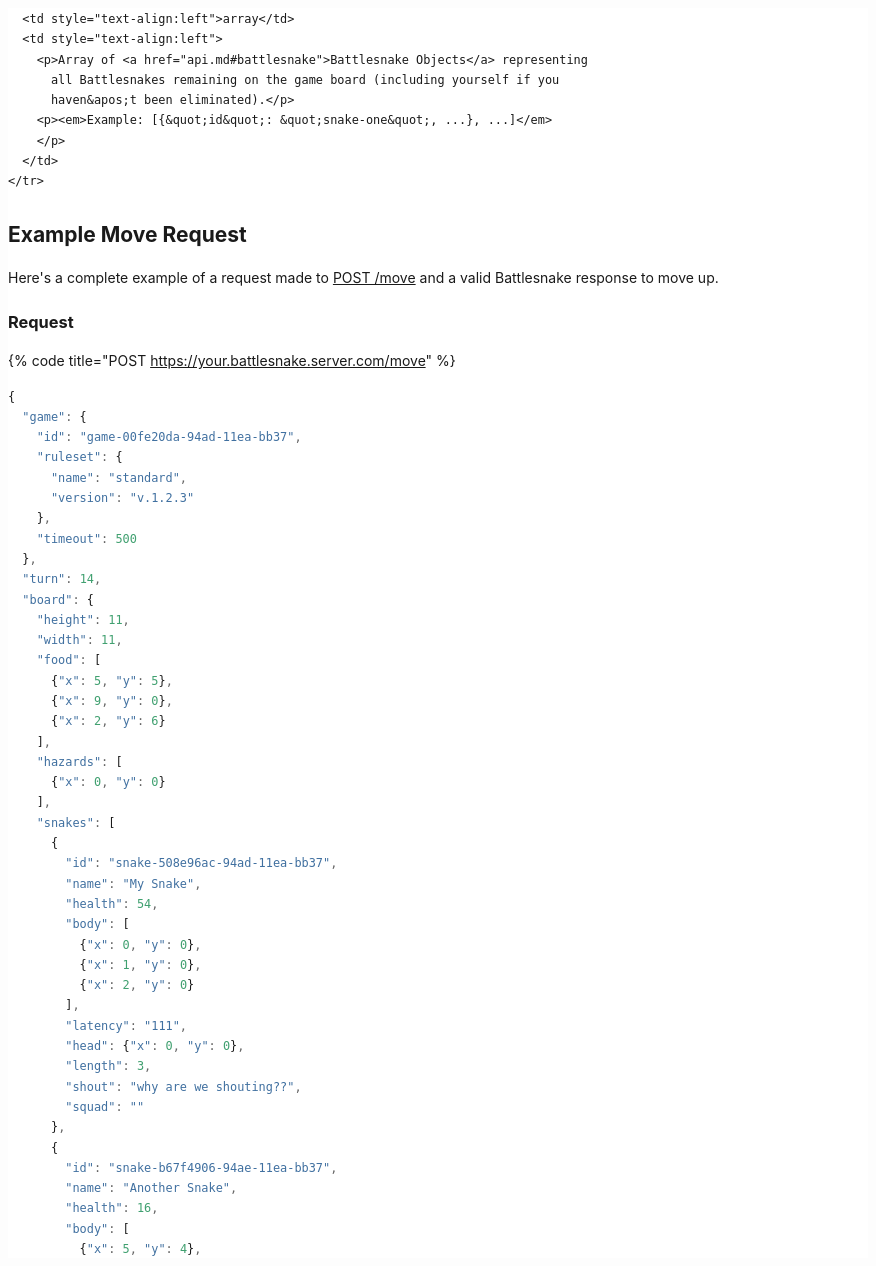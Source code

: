       <td style="text-align:left">array</td>
      <td style="text-align:left">
        <p>Array of <a href="api.md#battlesnake">Battlesnake Objects</a> representing
          all Battlesnakes remaining on the game board (including yourself if you
          haven&apos;t been eliminated).</p>
        <p><em>Example: [{&quot;id&quot;: &quot;snake-one&quot;, ...}, ...]</em>
        </p>
      </td>
    </tr>
  </tbody>
</table>

## Example Move Request

Here's a complete example of a request made to [POST /move](api.md#move) and a valid Battlesnake response to move up.

### Request

{% code title="POST https://your.battlesnake.server.com/move" %}
```javascript
{
  "game": {
    "id": "game-00fe20da-94ad-11ea-bb37",
    "ruleset": {
      "name": "standard",
      "version": "v.1.2.3"
    },
    "timeout": 500
  },
  "turn": 14,
  "board": {
    "height": 11,
    "width": 11,
    "food": [
      {"x": 5, "y": 5}, 
      {"x": 9, "y": 0}, 
      {"x": 2, "y": 6}
    ],
    "hazards": [
      {"x": 0, "y": 0}
    ],
    "snakes": [
      {
        "id": "snake-508e96ac-94ad-11ea-bb37",
        "name": "My Snake",
        "health": 54,
        "body": [
          {"x": 0, "y": 0}, 
          {"x": 1, "y": 0}, 
          {"x": 2, "y": 0}
        ],
        "latency": "111",
        "head": {"x": 0, "y": 0},
        "length": 3,
        "shout": "why are we shouting??",
        "squad": ""
      }, 
      {
        "id": "snake-b67f4906-94ae-11ea-bb37",
        "name": "Another Snake",
        "health": 16,
        "body": [
          {"x": 5, "y": 4}, 
```
